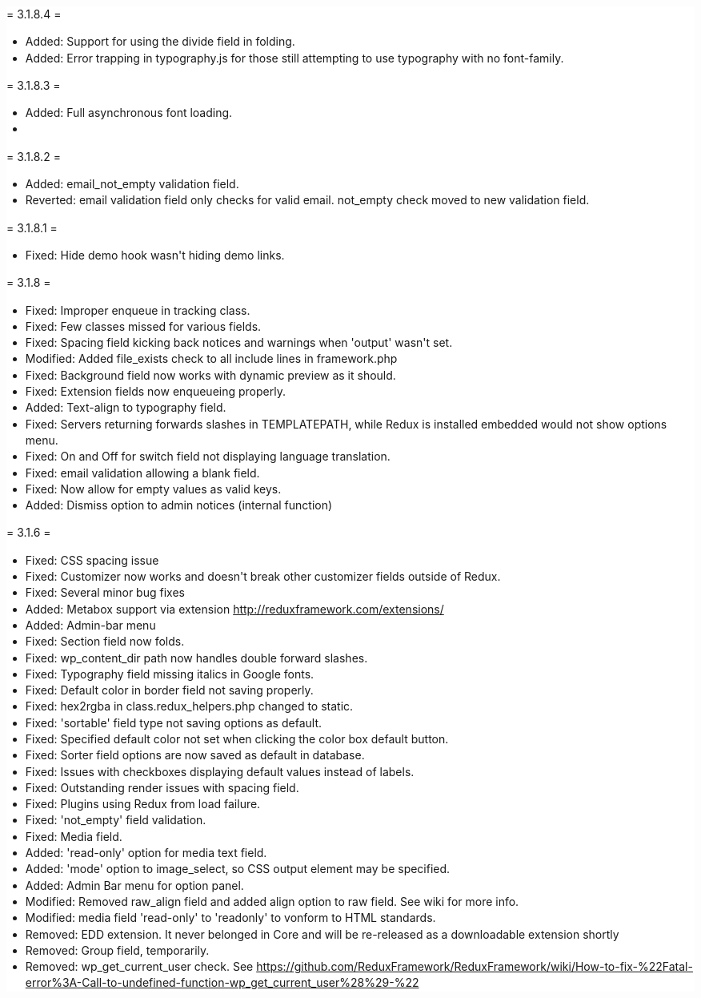 = 3.1.8.4 =
* Added:      Support for using the divide field in folding.
* Added:      Error trapping in typography.js for those still attempting to use
              typography with no font-family.

= 3.1.8.3 =
* Added:      Full asynchronous font loading.
* 
= 3.1.8.2 =
* Added:      email_not_empty validation field.
* Reverted:   email validation field only checks for valid email.  not_empty check moved
              to new validation field.

= 3.1.8.1 =
* Fixed:      Hide demo hook wasn't hiding demo links.

= 3.1.8 =
* Fixed:    Improper enqueue in tracking class.
* Fixed:    Few classes missed for various fields.
* Fixed:    Spacing field kicking back notices and warnings when 'output' wasn't set.
* Modified: Added file_exists check to all include lines in framework.php
* Fixed:    Background field now works with dynamic preview as it should.
* Fixed:    Extension fields now enqueueing properly.
* Added:    Text-align to typography field.
* Fixed:    Servers returning forwards slashes in TEMPLATEPATH, while Redux is installed
            embedded would not show options menu.
* Fixed:    On and Off for switch field not displaying language translation.
* Fixed:    email validation allowing a blank field.
* Fixed:    Now allow for empty values as valid keys.
* Added:    Dismiss option to admin notices (internal function)

= 3.1.6 =
* Fixed:    CSS spacing issue
* Fixed:    Customizer now works and doesn't break other customizer fields outside of Redux.
* Fixed:    Several minor bug fixes
* Added:    Metabox support via extension http://reduxframework.com/extensions/
* Added:    Admin-bar menu
* Fixed:    Section field now folds.
* Fixed:    wp_content_dir path now handles double forward slashes.
* Fixed:    Typography field missing italics in Google fonts.
* Fixed:    Default color in border field not saving properly.
* Fixed:    hex2rgba in class.redux_helpers.php changed to static.
* Fixed:    'sortable' field type not saving options as default.
* Fixed:    Specified default color not set when clicking the color box default button.
* Fixed:    Sorter field options are now saved as default in database.
* Fixed:    Issues with checkboxes displaying default values instead of labels.
* Fixed:    Outstanding render issues with spacing field.
* Fixed:    Plugins using Redux from load failure.
* Fixed:    'not_empty' field validation.
* Fixed:    Media field.
* Added:    'read-only' option for media text field.
* Added:    'mode' option to image_select, so CSS output element may be specified.
* Added:    Admin Bar menu for option panel.
* Modified: Removed raw_align field and added align option to raw field.
            See wiki for more info.
* Modified: media field 'read-only' to 'readonly' to vonform to HTML standards.
* Removed:  EDD extension. It never belonged in Core and will be re-released as a
            downloadable extension shortly
* Removed:  Group field, temporarily.
* Removed:  wp_get_current_user check.  See
            https://github.com/ReduxFramework/ReduxFramework/wiki/How-to-fix-%22Fatal-error%3A-Call-to-undefined-function-wp_get_current_user%28%29-%22
 